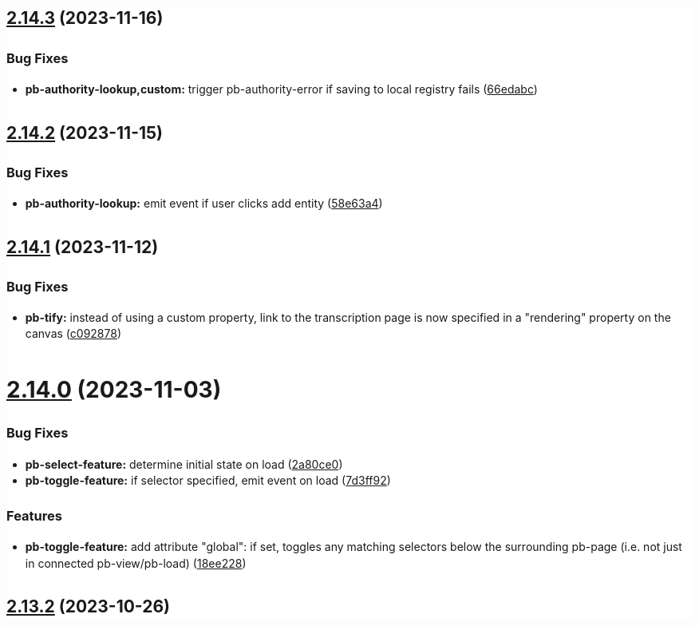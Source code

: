 ## [2.14.3](https://github.com/eeditiones/tei-publisher-components/compare/v2.14.2...v2.14.3) (2023-11-16)


### Bug Fixes

* **pb-authority-lookup,custom:** trigger pb-authority-error if saving to local registry fails ([66edabc](https://github.com/eeditiones/tei-publisher-components/commit/66edabc50913c38bcf20a9094d995800f8c17271))

## [2.14.2](https://github.com/eeditiones/tei-publisher-components/compare/v2.14.1...v2.14.2) (2023-11-15)


### Bug Fixes

* **pb-authority-lookup:** emit event if user clicks add entity ([58e63a4](https://github.com/eeditiones/tei-publisher-components/commit/58e63a47a9c11ca35a6f53620aec5cfc0e52be96))

## [2.14.1](https://github.com/eeditiones/tei-publisher-components/compare/v2.14.0...v2.14.1) (2023-11-12)


### Bug Fixes

* **pb-tify:** instead of using a custom property, link to the transcription page is now specified in a "rendering" property on the canvas ([c092878](https://github.com/eeditiones/tei-publisher-components/commit/c0928785ce31db2a95e765fde203e0c1e7443ec5))

# [2.14.0](https://github.com/eeditiones/tei-publisher-components/compare/v2.13.2...v2.14.0) (2023-11-03)


### Bug Fixes

* **pb-select-feature:** determine initial state on load ([2a80ce0](https://github.com/eeditiones/tei-publisher-components/commit/2a80ce0f362025c6c09c205fddfb0e79c7514711))
* **pb-toggle-feature:** if selector specified, emit event on load ([7d3ff92](https://github.com/eeditiones/tei-publisher-components/commit/7d3ff9284f2e9afbf7d381654928bd3371f38060))


### Features

* **pb-toggle-feature:** add attribute "global": if set, toggles any matching selectors below the surrounding pb-page (i.e. not just in connected pb-view/pb-load) ([18ee228](https://github.com/eeditiones/tei-publisher-components/commit/18ee22805550e5f663b89c7a1c4d51442e36cde3))

## [2.13.2](https://github.com/eeditiones/tei-publisher-components/compare/v2.13.1...v2.13.2) (2023-10-26)

